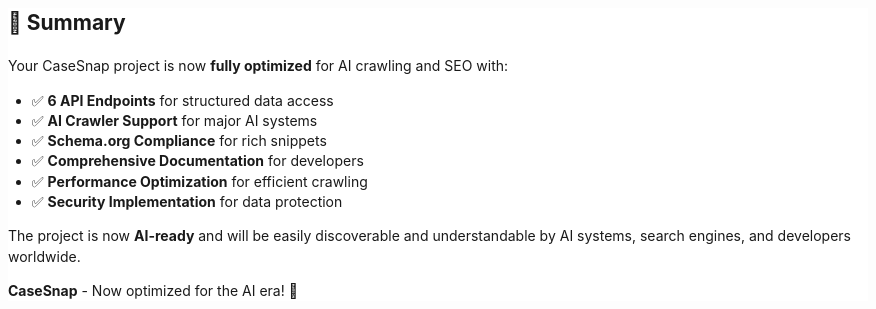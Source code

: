 
## 🎉 **Summary**

Your CaseSnap project is now **fully optimized** for AI crawling and SEO with:

- ✅ **6 API Endpoints** for structured data access
- ✅ **AI Crawler Support** for major AI systems
- ✅ **Schema.org Compliance** for rich snippets
- ✅ **Comprehensive Documentation** for developers
- ✅ **Performance Optimization** for efficient crawling
- ✅ **Security Implementation** for data protection

The project is now **AI-ready** and will be easily discoverable and understandable by AI systems, search engines, and developers worldwide.

**CaseSnap** - Now optimized for the AI era! 🚀
